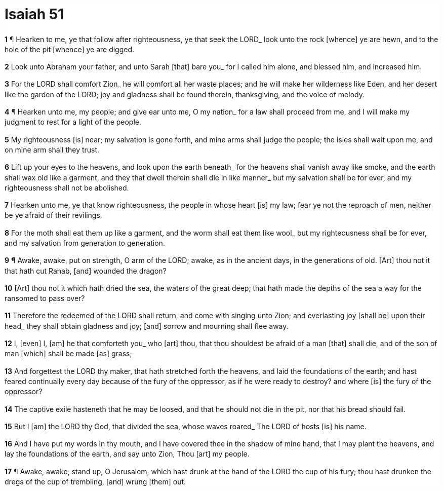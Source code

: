 # Isaiah 51

**1** ¶ Hearken to me, ye that follow after righteousness, ye that seek the LORD_ look unto the rock [whence] ye are hewn, and to the hole of the pit [whence] ye are digged.

**2** Look unto Abraham your father, and unto Sarah [that] bare you_ for I called him alone, and blessed him, and increased him.

**3** For the LORD shall comfort Zion_ he will comfort all her waste places; and he will make her wilderness like Eden, and her desert like the garden of the LORD; joy and gladness shall be found therein, thanksgiving, and the voice of melody.

**4** ¶ Hearken unto me, my people; and give ear unto me, O my nation_ for a law shall proceed from me, and I will make my judgment to rest for a light of the people.

**5** My righteousness [is] near; my salvation is gone forth, and mine arms shall judge the people; the isles shall wait upon me, and on mine arm shall they trust.

**6** Lift up your eyes to the heavens, and look upon the earth beneath_ for the heavens shall vanish away like smoke, and the earth shall wax old like a garment, and they that dwell therein shall die in like manner_ but my salvation shall be for ever, and my righteousness shall not be abolished.

**7** Hearken unto me, ye that know righteousness, the people in whose heart [is] my law; fear ye not the reproach of men, neither be ye afraid of their revilings.

**8** For the moth shall eat them up like a garment, and the worm shall eat them like wool_ but my righteousness shall be for ever, and my salvation from generation to generation.

**9** ¶ Awake, awake, put on strength, O arm of the LORD; awake, as in the ancient days, in the generations of old. [Art] thou not it that hath cut Rahab, [and] wounded the dragon?

**10** [Art] thou not it which hath dried the sea, the waters of the great deep; that hath made the depths of the sea a way for the ransomed to pass over?

**11** Therefore the redeemed of the LORD shall return, and come with singing unto Zion; and everlasting joy [shall be] upon their head_ they shall obtain gladness and joy; [and] sorrow and mourning shall flee away.

**12** I, [even] I, [am] he that comforteth you_ who [art] thou, that thou shouldest be afraid of a man [that] shall die, and of the son of man [which] shall be made [as] grass;

**13** And forgettest the LORD thy maker, that hath stretched forth the heavens, and laid the foundations of the earth; and hast feared continually every day because of the fury of the oppressor, as if he were ready to destroy? and where [is] the fury of the oppressor?

**14** The captive exile hasteneth that he may be loosed, and that he should not die in the pit, nor that his bread should fail.

**15** But I [am] the LORD thy God, that divided the sea, whose waves roared_ The LORD of hosts [is] his name.

**16** And I have put my words in thy mouth, and I have covered thee in the shadow of mine hand, that I may plant the heavens, and lay the foundations of the earth, and say unto Zion, Thou [art] my people.

**17** ¶ Awake, awake, stand up, O Jerusalem, which hast drunk at the hand of the LORD the cup of his fury; thou hast drunken the dregs of the cup of trembling, [and] wrung [them] out.

